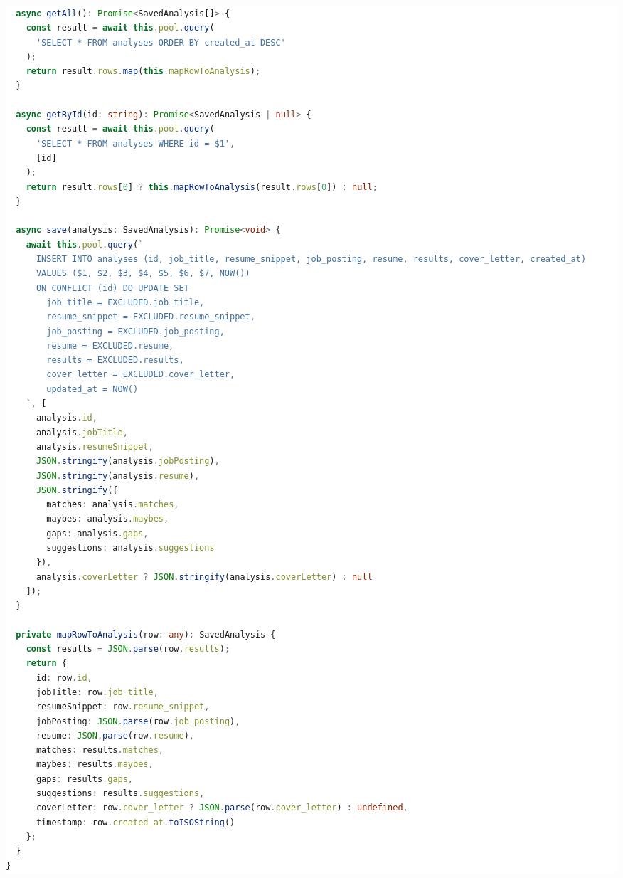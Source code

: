 ```typescript
  async getAll(): Promise<SavedAnalysis[]> {
    const result = await this.pool.query(
      'SELECT * FROM analyses ORDER BY created_at DESC'
    );
    return result.rows.map(this.mapRowToAnalysis);
  }

  async getById(id: string): Promise<SavedAnalysis | null> {
    const result = await this.pool.query(
      'SELECT * FROM analyses WHERE id = $1',
      [id]
    );
    return result.rows[0] ? this.mapRowToAnalysis(result.rows[0]) : null;
  }

  async save(analysis: SavedAnalysis): Promise<void> {
    await this.pool.query(`
      INSERT INTO analyses (id, job_title, resume_snippet, job_posting, resume, results, cover_letter, created_at)
      VALUES ($1, $2, $3, $4, $5, $6, $7, NOW())
      ON CONFLICT (id) DO UPDATE SET
        job_title = EXCLUDED.job_title,
        resume_snippet = EXCLUDED.resume_snippet,
        job_posting = EXCLUDED.job_posting,
        resume = EXCLUDED.resume,
        results = EXCLUDED.results,
        cover_letter = EXCLUDED.cover_letter,
        updated_at = NOW()
    `, [
      analysis.id,
      analysis.jobTitle,
      analysis.resumeSnippet,
      JSON.stringify(analysis.jobPosting),
      JSON.stringify(analysis.resume),
      JSON.stringify({
        matches: analysis.matches,
        maybes: analysis.maybes,
        gaps: analysis.gaps,
        suggestions: analysis.suggestions
      }),
      analysis.coverLetter ? JSON.stringify(analysis.coverLetter) : null
    ]);
  }

  private mapRowToAnalysis(row: any): SavedAnalysis {
    const results = JSON.parse(row.results);
    return {
      id: row.id,
      jobTitle: row.job_title,
      resumeSnippet: row.resume_snippet,
      jobPosting: JSON.parse(row.job_posting),
      resume: JSON.parse(row.resume),
      matches: results.matches,
      maybes: results.maybes,
      gaps: results.gaps,
      suggestions: results.suggestions,
      coverLetter: row.cover_letter ? JSON.parse(row.cover_letter) : undefined,
      timestamp: row.created_at.toISOString()
    };
  }
}
```
